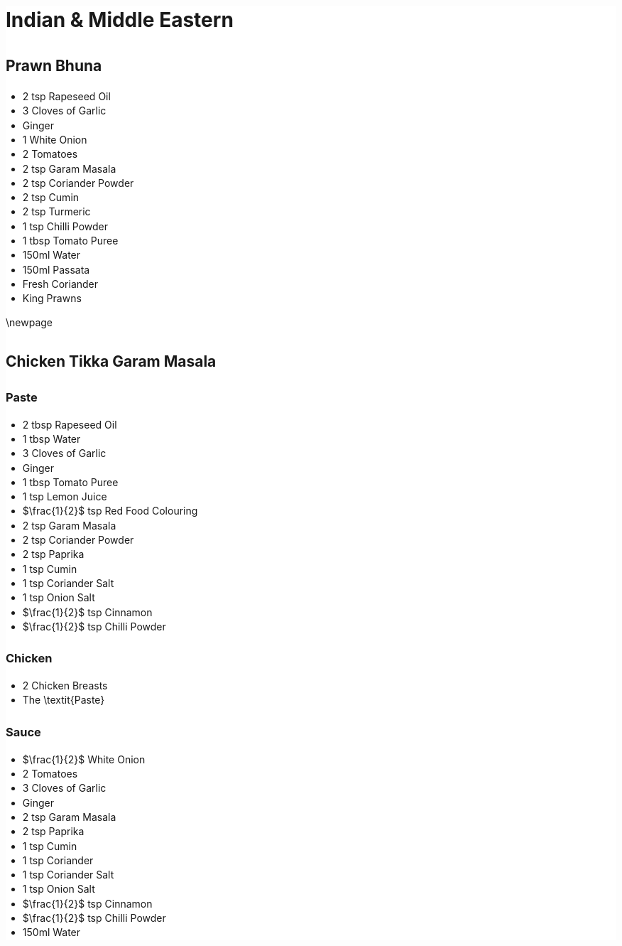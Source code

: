 # Indian \& Middle Eastern 

## Prawn Bhuna 

* 2 tsp Rapeseed Oil 
* 3 Cloves of Garlic
* Ginger
* 1 White Onion
* 2 Tomatoes
* 2 tsp Garam Masala
* 2 tsp Coriander Powder
* 2 tsp Cumin
* 2 tsp Turmeric
* 1 tsp Chilli Powder
* 1 tbsp Tomato Puree
* 150ml Water
* 150ml Passata
* Fresh Coriander 
* King Prawns

\newpage

## Chicken Tikka Garam Masala

### Paste

* 2 tbsp Rapeseed Oil 
* 1 tbsp Water
* 3 Cloves of Garlic
* Ginger
* 1 tbsp Tomato Puree
* 1 tsp Lemon Juice
* $\frac{1}{2}$ tsp Red Food Colouring
* 2 tsp Garam Masala
* 2 tsp Coriander Powder
* 2 tsp Paprika
* 1 tsp Cumin
* 1 tsp Coriander Salt 
* 1 tsp Onion Salt 
* $\frac{1}{2}$ tsp Cinnamon
* $\frac{1}{2}$ tsp Chilli Powder

### Chicken 

* 2 Chicken Breasts 
* The \textit{Paste}

### Sauce

* $\frac{1}{2}$ White Onion
* 2 Tomatoes
* 3 Cloves of Garlic
* Ginger
* 2 tsp Garam Masala
* 2 tsp Paprika
* 1 tsp Cumin
* 1 tsp Coriander
* 1 tsp Coriander Salt
* 1 tsp Onion Salt
* $\frac{1}{2}$ tsp Cinnamon
* $\frac{1}{2}$ tsp Chilli Powder
* 150ml Water